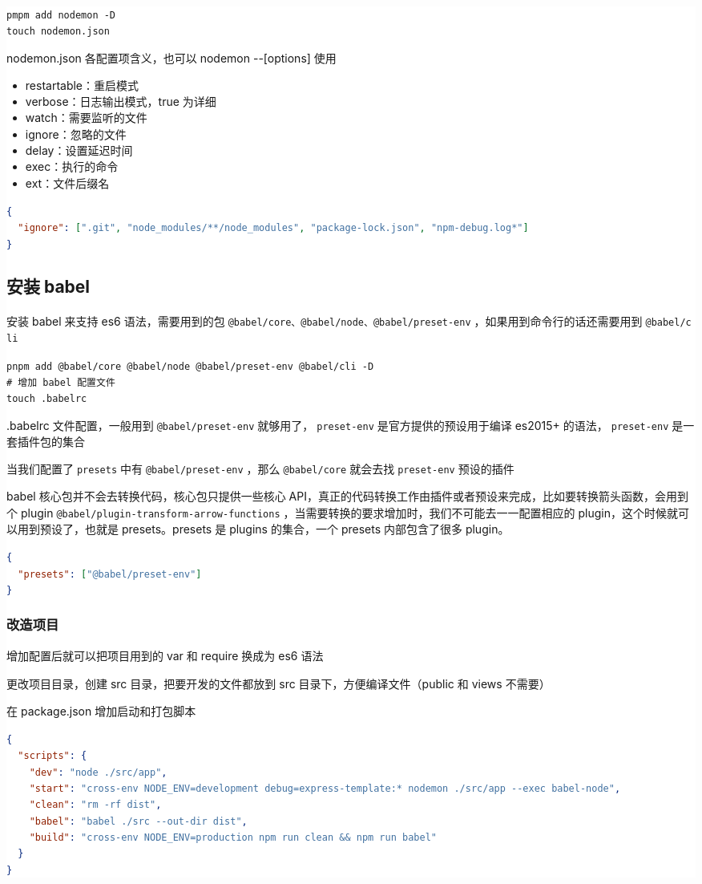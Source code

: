 ```shell
pmpm add nodemon -D
touch nodemon.json
```

nodemon.json 各配置项含义，也可以 nodemon --[options] 使用

- restartable：重启模式
- verbose：日志输出模式，true 为详细
- watch：需要监听的文件
- ignore：忽略的文件
- delay：设置延迟时间
- exec：执行的命令
- ext：文件后缀名

```json nodemon.json
{
  "ignore": [".git", "node_modules/**/node_modules", "package-lock.json", "npm-debug.log*"]
}
```

## 安装 babel

安装 babel 来支持 es6 语法，需要用到的包 `@babel/core、@babel/node、@babel/preset-env` ，如果用到命令行的话还需要用到 `@babel/cli`

```shell
pnpm add @babel/core @babel/node @babel/preset-env @babel/cli -D
# 增加 babel 配置文件
touch .babelrc
```

.babelrc 文件配置，一般用到 `@babel/preset-env` 就够用了， `preset-env` 是官方提供的预设用于编译 es2015+ 的语法， `preset-env` 是一套插件包的集合

当我们配置了 `presets` 中有 `@babel/preset-env` ，那么 `@babel/core` 就会去找 `preset-env` 预设的插件

babel 核心包并不会去转换代码，核心包只提供一些核心 API，真正的代码转换工作由插件或者预设来完成，比如要转换箭头函数，会用到个 plugin `@babel/plugin-transform-arrow-functions` ，当需要转换的要求增加时，我们不可能去一一配置相应的 plugin，这个时候就可以用到预设了，也就是 presets。presets 是 plugins 的集合，一个 presets 内部包含了很多 plugin。

```json .babelrc
{
  "presets": ["@babel/preset-env"]
}
```

### 改造项目

增加配置后就可以把项目用到的 var 和 require 换成为 es6 语法

更改项目目录，创建 src 目录，把要开发的文件都放到 src 目录下，方便编译文件（public 和 views 不需要）

在 package.json 增加启动和打包脚本

```json package.json
{
  "scripts": {
    "dev": "node ./src/app",
    "start": "cross-env NODE_ENV=development debug=express-template:* nodemon ./src/app --exec babel-node",
    "clean": "rm -rf dist",
    "babel": "babel ./src --out-dir dist",
    "build": "cross-env NODE_ENV=production npm run clean && npm run babel"
  }
}
```
